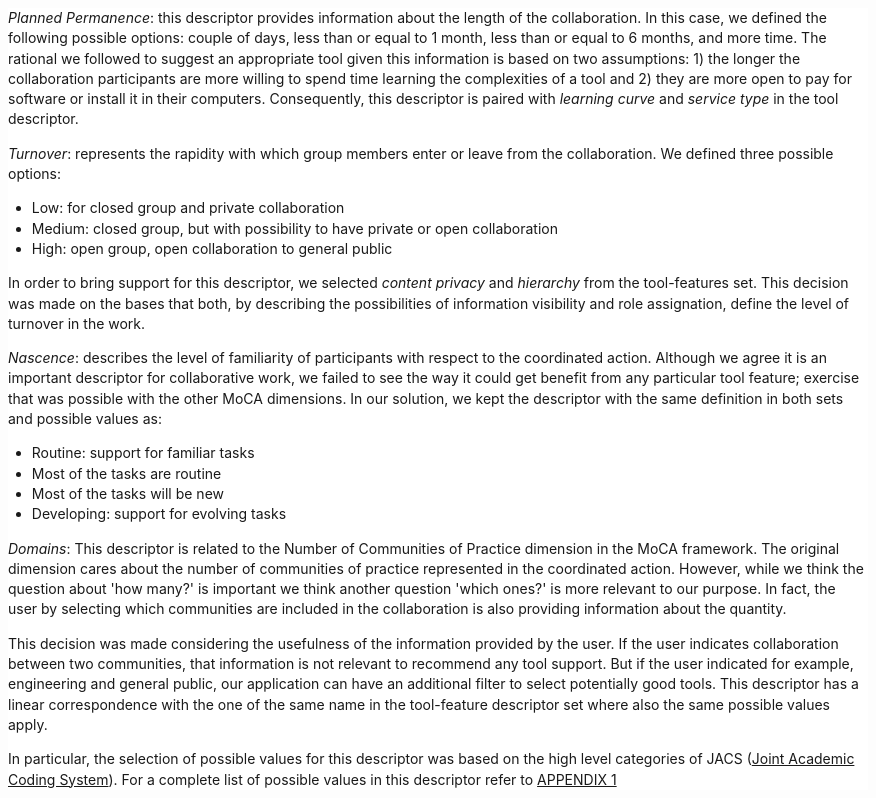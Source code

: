 <p><em>Planned Permanence</em>: this descriptor provides information about the length of the collaboration. In this case, we defined the following possible options: couple of days, less than or equal to 1 month, less than or equal to 6 months, and more time.  The rational we followed to suggest an appropriate tool given this information is based on two assumptions: 1) the longer the collaboration participants are more willing to spend time learning the complexities of a tool and 2) they are more open to pay for software or install it in their computers. Consequently, this descriptor is paired with <em>learning curve</em> and <em>service type</em> in the tool descriptor.</p>

<p><em>Turnover</em>: represents the rapidity with which group members enter or leave from the collaboration. We defined three possible options: </p>

<ul>
<li>Low: for closed group and private collaboration</li>
<li>Medium: closed group, but with possibility to have private or open collaboration</li>
<li>High: open group, open collaboration to general public</li>
</ul>

<p>In order to bring support for this descriptor, we selected <em>content privacy</em> and <em>hierarchy</em> from the tool-features set. This decision was made on the bases that both, by describing the possibilities of information visibility and role assignation, define the level of turnover in the work.</p>

<p><em>Nascence</em>: describes the level of familiarity of participants with respect to the coordinated action. Although we agree it is an important descriptor for collaborative work, we failed to see the way it could get benefit from any particular tool feature; exercise that was possible with the other MoCA dimensions. In our solution, we kept the descriptor with the same definition in both sets and possible values as:</p>

<ul>
<li>Routine: support for familiar tasks</li>
<li>Most of the tasks are routine</li>
<li>Most of the tasks will be new</li>
<li>Developing: support for evolving tasks</li>
</ul>

<p><em>Domains</em>: This descriptor is related to the Number of Communities of Practice dimension in the MoCA framework. The original dimension cares about the number of communities of practice represented in the coordinated action. However, while we think the question about 'how many?' is important we think another question 'which ones?' is more relevant to our purpose. In fact, the user by selecting which communities are included in the collaboration is also providing information about the quantity. </p>

<p>This decision was made considering the usefulness of the information provided by the user. If the user indicates collaboration between two communities, that information is not relevant to recommend any tool support. But if the user indicated for example, engineering and general public, our application can have an additional filter to select potentially good tools.
This descriptor has a linear correspondence with the one of the same name in the tool-feature descriptor set where also the same possible values apply.</p>

<p>In particular, the selection of possible values for this descriptor was based on the high level categories of JACS (<a href="https://www.hesa.ac.uk/index.php?option=com_content&amp;view=article&amp;id=158" title="JACS">Joint Academic Coding System</a>). For a complete list of possible values in this descriptor refer to <a href="https://github.com/maryi/CSCW-Project/blob/master/Project%20report/APPENDIX%201%20-%20Domains%20values%20based%20on%20JACS.md">APPENDIX 1</a></p>
